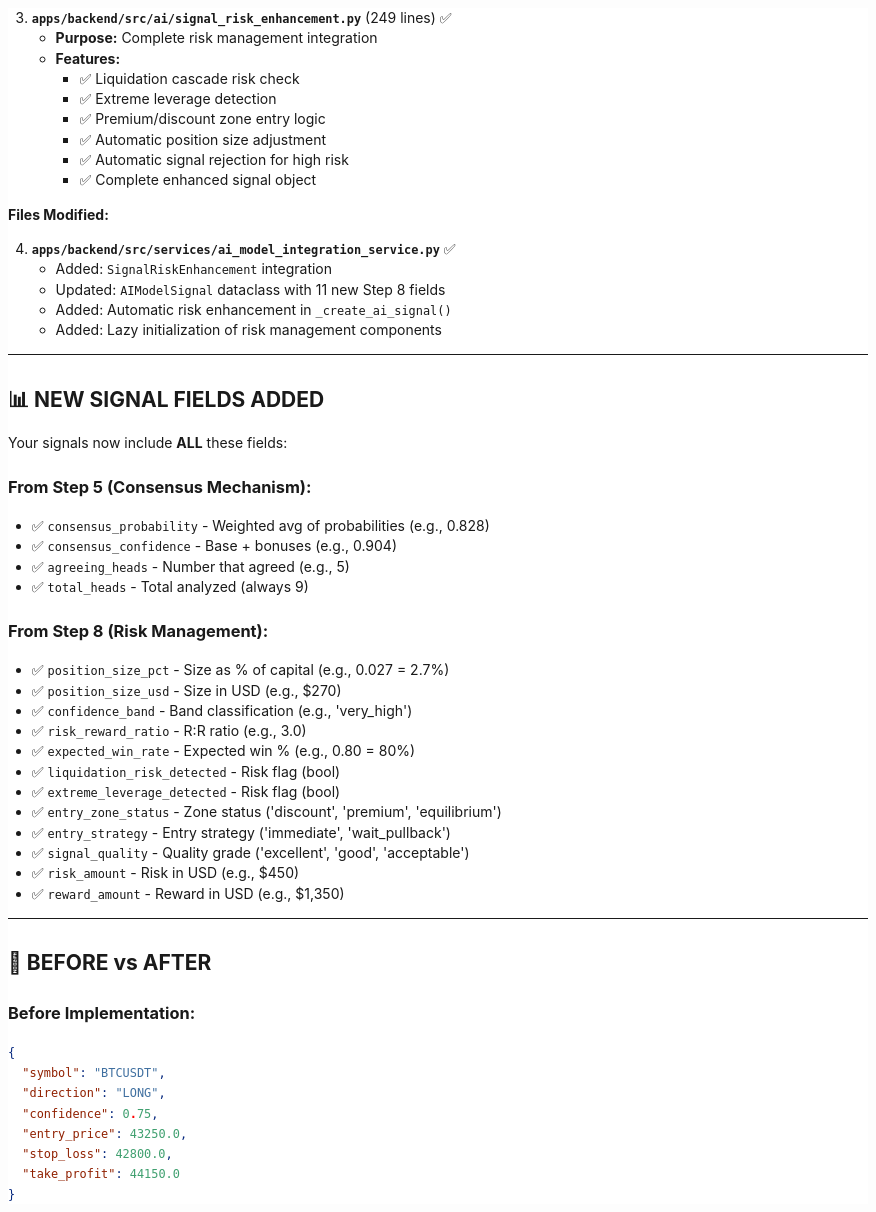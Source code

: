 3. **`apps/backend/src/ai/signal_risk_enhancement.py`** (249 lines) ✅
   - **Purpose:** Complete risk management integration
   - **Features:**
     - ✅ Liquidation cascade risk check
     - ✅ Extreme leverage detection
     - ✅ Premium/discount zone entry logic
     - ✅ Automatic position size adjustment
     - ✅ Automatic signal rejection for high risk
     - ✅ Complete enhanced signal object

**Files Modified:**

4. **`apps/backend/src/services/ai_model_integration_service.py`** ✅
   - Added: `SignalRiskEnhancement` integration
   - Updated: `AIModelSignal` dataclass with 11 new Step 8 fields
   - Added: Automatic risk enhancement in `_create_ai_signal()`
   - Added: Lazy initialization of risk management components

---

## 📊 **NEW SIGNAL FIELDS ADDED**

Your signals now include **ALL** these fields:

### **From Step 5 (Consensus Mechanism):**
- ✅ `consensus_probability` - Weighted avg of probabilities (e.g., 0.828)
- ✅ `consensus_confidence` - Base + bonuses (e.g., 0.904)
- ✅ `agreeing_heads` - Number that agreed (e.g., 5)
- ✅ `total_heads` - Total analyzed (always 9)

### **From Step 8 (Risk Management):**
- ✅ `position_size_pct` - Size as % of capital (e.g., 0.027 = 2.7%)
- ✅ `position_size_usd` - Size in USD (e.g., $270)
- ✅ `confidence_band` - Band classification (e.g., 'very_high')
- ✅ `risk_reward_ratio` - R:R ratio (e.g., 3.0)
- ✅ `expected_win_rate` - Expected win % (e.g., 0.80 = 80%)
- ✅ `liquidation_risk_detected` - Risk flag (bool)
- ✅ `extreme_leverage_detected` - Risk flag (bool)
- ✅ `entry_zone_status` - Zone status ('discount', 'premium', 'equilibrium')
- ✅ `entry_strategy` - Entry strategy ('immediate', 'wait_pullback')
- ✅ `signal_quality` - Quality grade ('excellent', 'good', 'acceptable')
- ✅ `risk_amount` - Risk in USD (e.g., $450)
- ✅ `reward_amount` - Reward in USD (e.g., $1,350)

---

## 🎯 **BEFORE vs AFTER**

### **Before Implementation:**

```json
{
  "symbol": "BTCUSDT",
  "direction": "LONG",
  "confidence": 0.75,
  "entry_price": 43250.0,
  "stop_loss": 42800.0,
  "take_profit": 44150.0
}
```
